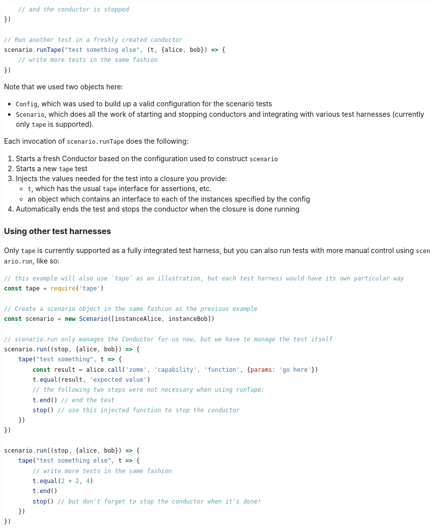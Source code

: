```javascript
    // and the conductor is stopped
})

// Run another test in a freshly created conductor
scenario.runTape("test something else", (t, {alice, bob}) => {
    // write more tests in the same fashion
})
```

Note that we used two objects here:

* `Config`, which was used to build up a valid configuration for the scenario tests
* `Scenario`, which does all the work of starting and stopping conductors and integrating with various test harnesses (currently only `tape` is supported).

Each invocation of `scenario.runTape` does the following:

1. Starts a fresh Conductor based on the configuration used to construct `scenario`
2. Starts a new `tape` test
3. Injects the values needed for the test into a closure you provide:
    * `t`, which has the usual `tape` interface for assertions, etc.
    * an object which contains an interface to each of the instances specified by the config
4. Automatically ends the test and stops the conductor when the closure is done running

### Using other test harnesses

Only `tape` is currently supported as a fully integrated test harness, but you can also run tests with more manual control using `scenario.run`, like so:

```javascript
// this example will also use `tape` as an illustration, but each test harness would have its own particular way
const tape = require('tape')

// Create a scenario object in the same fashion as the previous example
const scenario = new Scenario([instanceAlice, instanceBob])

// scenario.run only manages the Conductor for us now, but we have to manage the test itself
scenario.run((stop, {alice, bob}) => {
    tape("test something", t => {
        const result = alice.call('zome', 'capability', 'function', {params: 'go here'})
        t.equal(result, 'expected value')
        // the following two steps were not necessary when using runTape:
        t.end() // end the test
        stop() // use this injected function to stop the conductor
    })
})

scenario.run((stop, {alice, bob}) => {
    tape("test something else", t => {
        // write more tests in the same fashion
        t.equal(2 + 2, 4)
        t.end()
        stop() // but don't forget to stop the conductor when it's done!
    })
})
```
